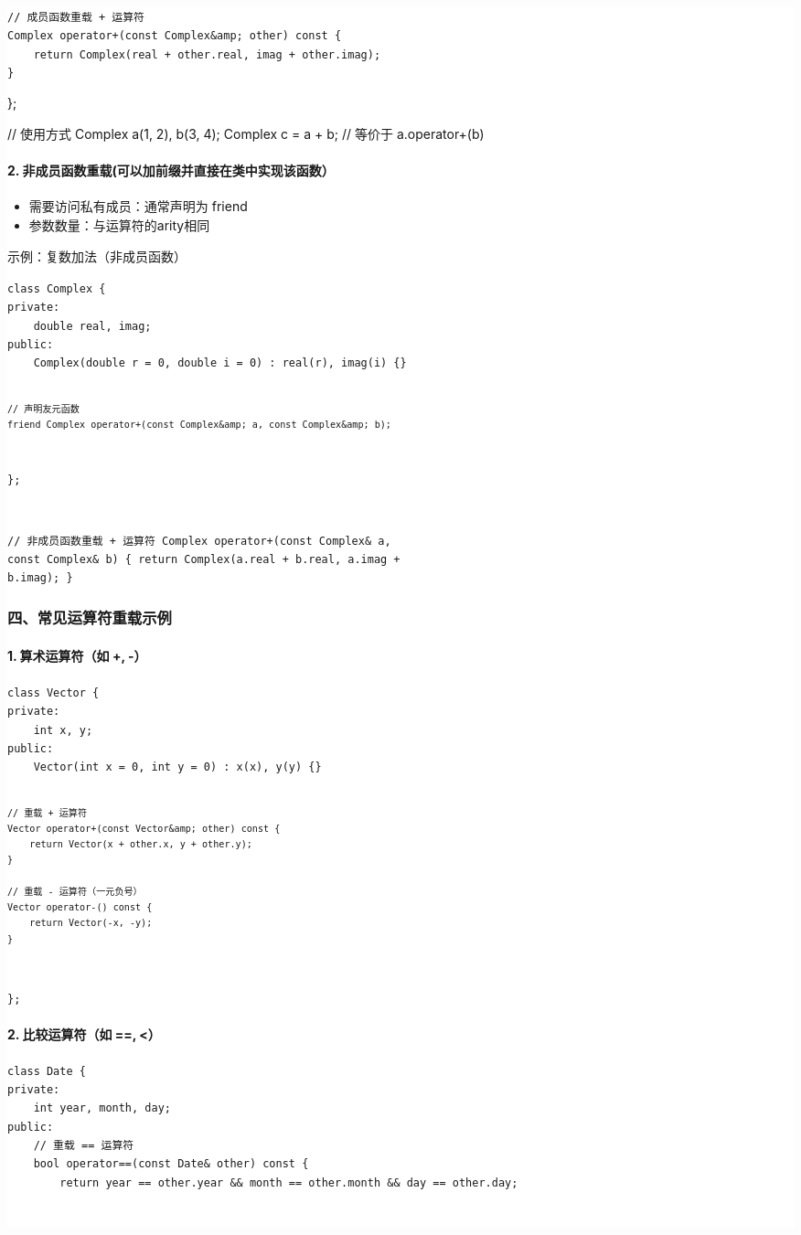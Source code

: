     // 成员函数重载 + 运算符
    Complex operator+(const Complex&amp; other) const {
        return Complex(real + other.real, imag + other.imag);
    }
};

// 使用方式
Complex a(1, 2), b(3, 4);
Complex c = a + b;  // 等价于 a.operator+(b)
</code></pre>
<h4 id="2--非成员函数重载-可以加前缀并直接在类中实现该函数-" updated="20250512184308"><span data-type="strong">2. 非成员函数重载(可以加前缀并直接在类中实现该函数）</span></h4>
<ul id="20250512165959-khir4ln" updated="20250512165959">
<li id="20250512165959-xq34yx3" updated="20250512165959"><span data-type="strong">需要访问私有成员</span>：通常声明为 <span data-type="code">friend</span>​</li>
<li id="20250512165959-uloimkg" updated="20250512165959"><span data-type="strong">参数数量</span>：与运算符的arity相同</li>
</ul>
<p id="20250512165959-ye5v2uz" updated="20250512165959"><span data-type="strong">示例：复数加法（非成员函数）</span></p>
<pre><code class="language-cpp">class Complex {
private:
    double real, imag;
public:
    Complex(double r = 0, double i = 0) : real(r), imag(i) {}
    
    // 声明友元函数
    friend Complex operator+(const Complex&amp; a, const Complex&amp; b);
};

// 非成员函数重载 + 运算符
Complex operator+(const Complex&amp; a, const Complex&amp; b) {
    return Complex(a.real + b.real, a.imag + b.imag);
}
</code></pre>
<h3 id="四-常见运算符重载示例" updated="20250512165959"><span data-type="strong">四、常见运算符重载示例</span></h3>
<h4 id="1--算术运算符-如--------" updated="20250512165959"><span data-type="strong">1. 算术运算符（如</span> <span data-type="strong code">+</span>​<span data-type="strong">,</span> <span data-type="strong code">-</span>​<span data-type="strong">）</span></h4>
<pre><code class="language-cpp">class Vector {
private:
    int x, y;
public:
    Vector(int x = 0, int y = 0) : x(x), y(y) {}
    
    // 重载 + 运算符
    Vector operator+(const Vector&amp; other) const {
        return Vector(x + other.x, y + other.y);
    }
    
    // 重载 - 运算符（一元负号）
    Vector operator-() const {
        return Vector(-x, -y);
    }
};
</code></pre>
<h4 id="2--比较运算符-如-------lt---" updated="20250512165959"><span data-type="strong">2. 比较运算符（如</span> <span data-type="strong code">==</span>​<span data-type="strong">,</span> <span data-type="strong code">&lt;</span>​<span data-type="strong">）</span></h4>
<pre><code class="language-cpp">class Date {
private:
    int year, month, day;
public:
    // 重载 == 运算符
    bool operator==(const Date&amp; other) const {
        return year == other.year &amp;&amp; month == other.month &amp;&amp; day == other.day;